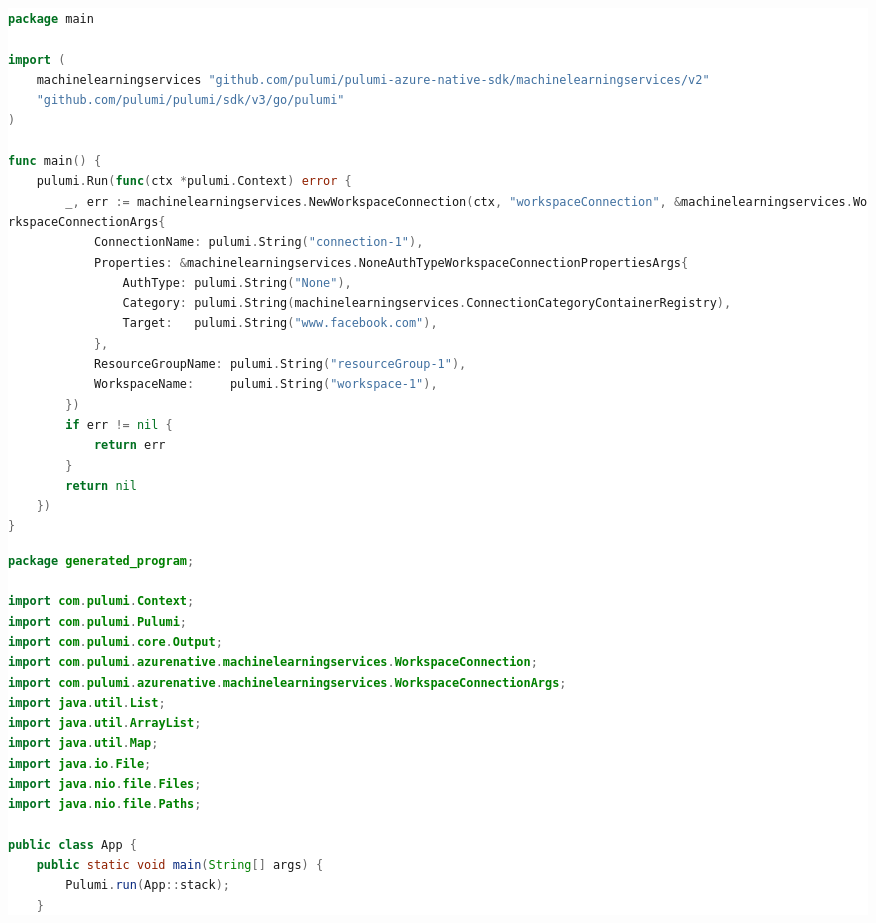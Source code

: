 
</pulumi-choosable>
</div>


<div>
<pulumi-choosable type="language" values="go">


```go
package main

import (
	machinelearningservices "github.com/pulumi/pulumi-azure-native-sdk/machinelearningservices/v2"
	"github.com/pulumi/pulumi/sdk/v3/go/pulumi"
)

func main() {
	pulumi.Run(func(ctx *pulumi.Context) error {
		_, err := machinelearningservices.NewWorkspaceConnection(ctx, "workspaceConnection", &machinelearningservices.WorkspaceConnectionArgs{
			ConnectionName: pulumi.String("connection-1"),
			Properties: &machinelearningservices.NoneAuthTypeWorkspaceConnectionPropertiesArgs{
				AuthType: pulumi.String("None"),
				Category: pulumi.String(machinelearningservices.ConnectionCategoryContainerRegistry),
				Target:   pulumi.String("www.facebook.com"),
			},
			ResourceGroupName: pulumi.String("resourceGroup-1"),
			WorkspaceName:     pulumi.String("workspace-1"),
		})
		if err != nil {
			return err
		}
		return nil
	})
}

```


</pulumi-choosable>
</div>


<div>
<pulumi-choosable type="language" values="java">


```java
package generated_program;

import com.pulumi.Context;
import com.pulumi.Pulumi;
import com.pulumi.core.Output;
import com.pulumi.azurenative.machinelearningservices.WorkspaceConnection;
import com.pulumi.azurenative.machinelearningservices.WorkspaceConnectionArgs;
import java.util.List;
import java.util.ArrayList;
import java.util.Map;
import java.io.File;
import java.nio.file.Files;
import java.nio.file.Paths;

public class App {
    public static void main(String[] args) {
        Pulumi.run(App::stack);
    }

```